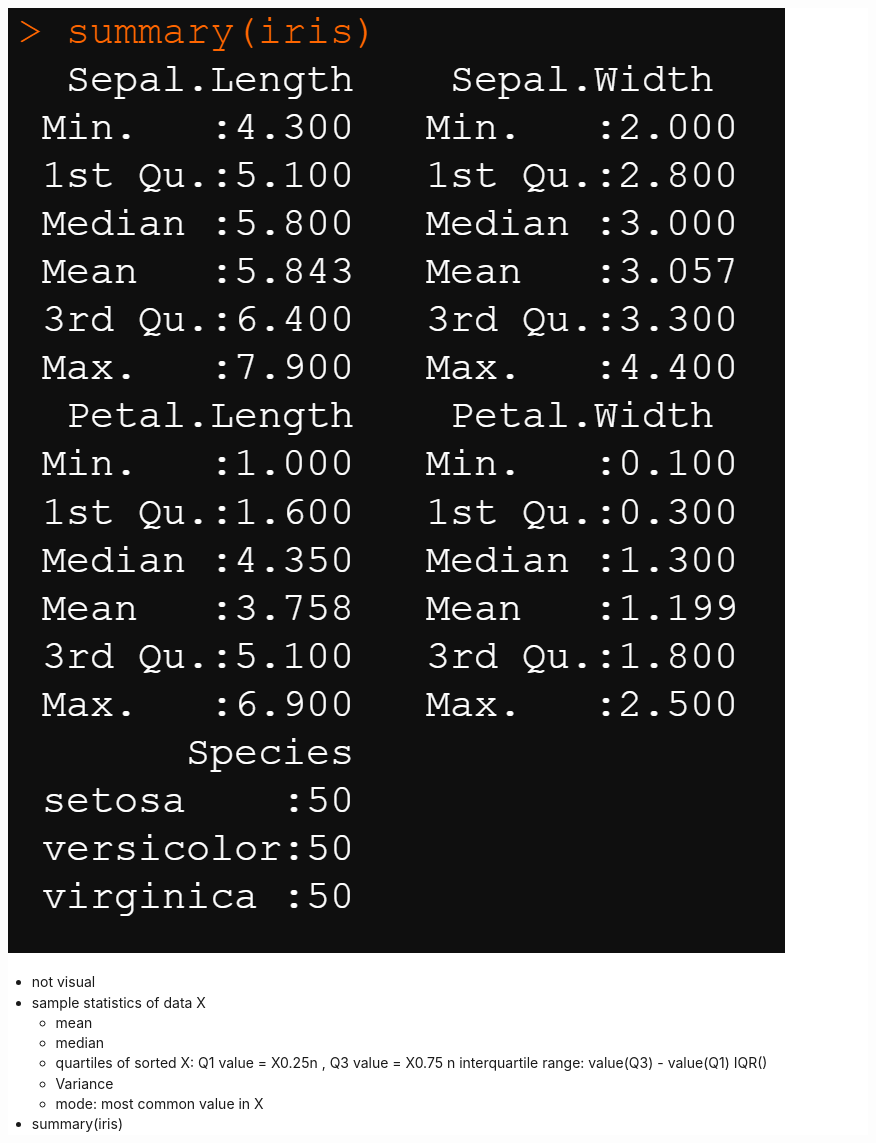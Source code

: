 ![Untitled](6%206%20Week%202%20dd6227792f904d9eb6f52ad08ef141f4/Untitled%201.png)

- not visual
- sample statistics of data X
    - mean
    - median
    - quartiles of sorted X: Q1 value = X0.25n , Q3 value = X0.75 n
    interquartile range:   value(Q3) - value(Q1)
    IQR()
    - Variance
    - mode: most common value in X
- summary(iris)

